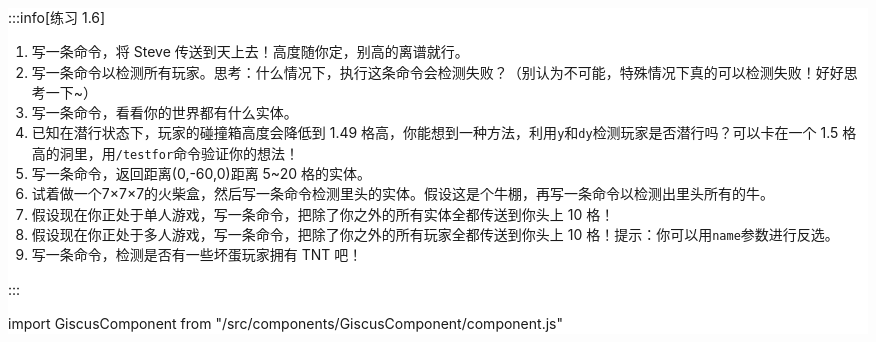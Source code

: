:::info[练习 1.6]

1. 写一条命令，将 Steve 传送到天上去！高度随你定，别高的离谱就行。
2. 写一条命令以检测所有玩家。思考：什么情况下，执行这条命令会检测失败？（别认为不可能，特殊情况下真的可以检测失败！好好思考一下~）
3. 写一条命令，看看你的世界都有什么实体。
4. 已知在潜行状态下，玩家的碰撞箱高度会降低到 1.49 格高，你能想到一种方法，利用`y`和`dy`检测玩家是否潜行吗？可以卡在一个 1.5 格高的洞里，用`/testfor`命令验证你的想法！
5. 写一条命令，返回距离(0,-60,0)距离 5~20 格的实体。
6. 试着做一个7×7×7的火柴盒，然后写一条命令检测里头的实体。假设这是个牛棚，再写一条命令以检测出里头所有的牛。
7. 假设现在你正处于单人游戏，写一条命令，把除了你之外的所有实体全都传送到你头上 10 格！
8. 假设现在你正处于多人游戏，写一条命令，把除了你之外的所有玩家全都传送到你头上 10 格！提示：你可以用`name`参数进行反选。
9. 写一条命令，检测是否有一些坏蛋玩家拥有 TNT 吧！

:::

[^1]: 事实上编程中不存在无穷大的情况。这个值顶多为一个很大很大的数，例如2,147,483,648。不过，在实际应用中，我们可以认为它就是囊括整个 Minecraft 世界的无穷大。

import GiscusComponent from "/src/components/GiscusComponent/component.js"

<GiscusComponent/>

